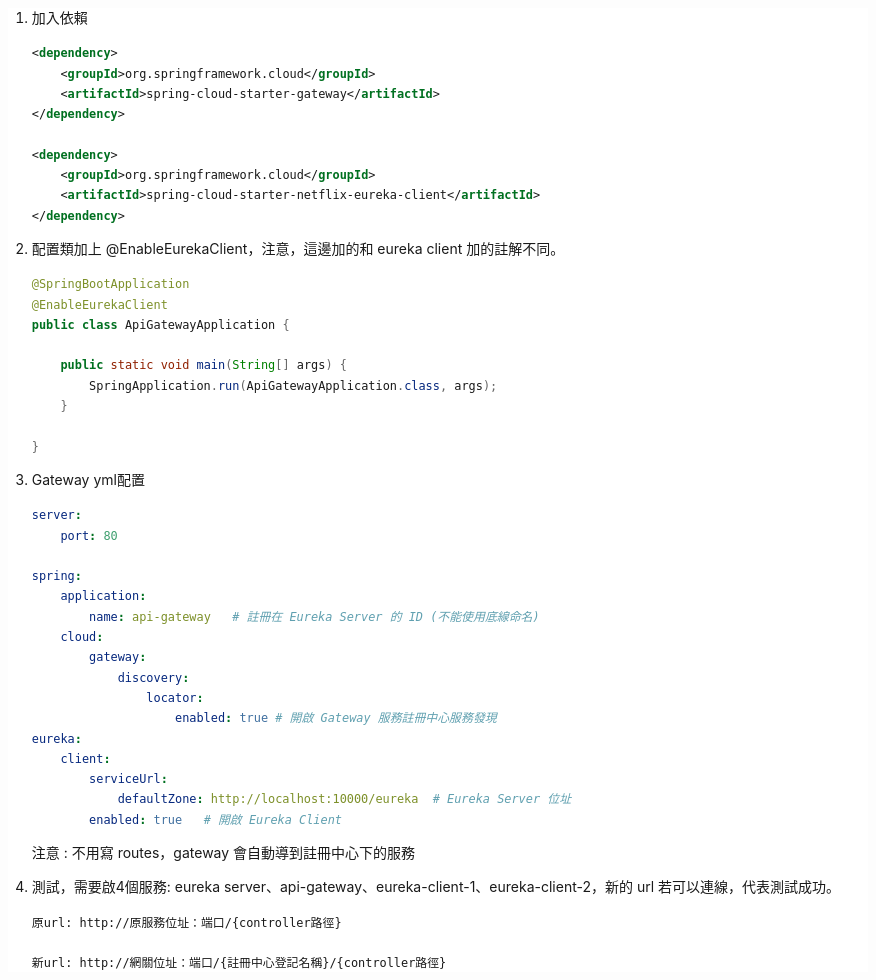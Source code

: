 1. 加入依賴

    ```xml
    <dependency>
        <groupId>org.springframework.cloud</groupId>
        <artifactId>spring-cloud-starter-gateway</artifactId>
    </dependency>

    <dependency>
        <groupId>org.springframework.cloud</groupId>
        <artifactId>spring-cloud-starter-netflix-eureka-client</artifactId>
    </dependency>
    ```

2. 配置類加上 @EnableEurekaClient，注意，這邊加的和 eureka client 加的註解不同。

    ```java
    @SpringBootApplication
    @EnableEurekaClient
    public class ApiGatewayApplication {

        public static void main(String[] args) {
            SpringApplication.run(ApiGatewayApplication.class, args);
        }

    }
    ```

3. Gateway yml配置

    ```yml
    server:
        port: 80

    spring:
        application:
            name: api-gateway   # 註冊在 Eureka Server 的 ID (不能使用底線命名)
        cloud:
            gateway:
                discovery:
                    locator:
                        enabled: true # 開啟 Gateway 服務註冊中心服務發現
    eureka:
        client:
            serviceUrl:
                defaultZone: http://localhost:10000/eureka  # Eureka Server 位址
            enabled: true   # 開啟 Eureka Client
    ```

    注意 : 不用寫 routes，gateway 會自動導到註冊中心下的服務

4. 測試，需要啟4個服務: eureka server、api-gateway、eureka-client-1、eureka-client-2，新的 url 若可以連線，代表測試成功。

    ```
    原url: http://原服務位址：端口/{controller路徑}

    新url: http://網關位址：端口/{註冊中心登記名稱}/{controller路徑}
